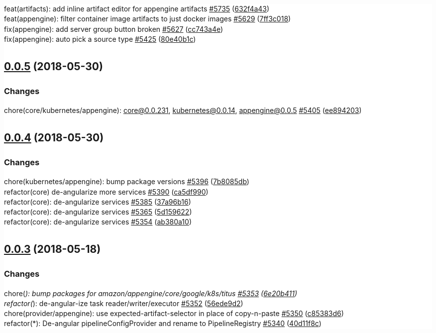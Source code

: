 feat(artifacts): add inline artifact editor for appengine artifacts [#5735](https://github.com/spinnaker/deck/pull/5735) ([632f4a43](https://github.com/spinnaker/deck/commit/632f4a43603b3429bdf2feca15a0ebd9d27151a2))  
feat(appengine): filter container image artifacts to just docker images [#5629](https://github.com/spinnaker/deck/pull/5629) ([7ff3c018](https://github.com/spinnaker/deck/commit/7ff3c0181d6a7fd027a094172b1750b0d199981c))  
fix(appengine): add server group button broken [#5627](https://github.com/spinnaker/deck/pull/5627) ([cc743a4e](https://github.com/spinnaker/deck/commit/cc743a4eef08b71947df1757fd4f174fb20a7bc9))  
fix(appengine): auto pick a source type [#5425](https://github.com/spinnaker/deck/pull/5425) ([80e40b1c](https://github.com/spinnaker/deck/commit/80e40b1c40ccb43f7b4e99bf17d85d05a7013500))  



## [0.0.5](https://www.github.com/spinnaker/deck/compare/7b8085db6a1d0672cea566b6eed99c30b40829b2...ee89420398e2a7a42e199ba89c7ac730f494be95) (2018-05-30)


### Changes

chore(core/kubernetes/appengine): core@0.0.231, kubernetes@0.0.14, appengine@0.0.5 [#5405](https://github.com/spinnaker/deck/pull/5405) ([ee894203](https://github.com/spinnaker/deck/commit/ee89420398e2a7a42e199ba89c7ac730f494be95))  



## [0.0.4](https://www.github.com/spinnaker/deck/compare/6e20b41114db7ebba7a7dabd55818349871c5595...7b8085db6a1d0672cea566b6eed99c30b40829b2) (2018-05-30)


### Changes

chore(kubernetes/appengine): bump package versions [#5396](https://github.com/spinnaker/deck/pull/5396) ([7b8085db](https://github.com/spinnaker/deck/commit/7b8085db6a1d0672cea566b6eed99c30b40829b2))  
refactor(core) de-angularize more services [#5390](https://github.com/spinnaker/deck/pull/5390) ([ca5df990](https://github.com/spinnaker/deck/commit/ca5df990b30a9208a682831803d376781a4cba87))  
refactor(core): de-angularize services [#5385](https://github.com/spinnaker/deck/pull/5385) ([37a96b16](https://github.com/spinnaker/deck/commit/37a96b168cae0cb5517c269e858bc16020f753c2))  
refactor(core): de-angularize services [#5365](https://github.com/spinnaker/deck/pull/5365) ([5d159622](https://github.com/spinnaker/deck/commit/5d159622f43fb2aa859a46b47665c8c60165224e))  
refactor(core): de-angularize services [#5354](https://github.com/spinnaker/deck/pull/5354) ([ab380a10](https://github.com/spinnaker/deck/commit/ab380a105abd46116de1ea0b70c560f066732644))  



## [0.0.3](https://www.github.com/spinnaker/deck/compare/29d628a89273d72a70ec1c09dd9dadb3d72be9c0...6e20b41114db7ebba7a7dabd55818349871c5595) (2018-05-18)


### Changes

chore(*): bump packages for amazon/appengine/core/google/k8s/titus [#5353](https://github.com/spinnaker/deck/pull/5353) ([6e20b411](https://github.com/spinnaker/deck/commit/6e20b41114db7ebba7a7dabd55818349871c5595))  
refactor(*): de-angular-ize task reader/writer/executor [#5352](https://github.com/spinnaker/deck/pull/5352) ([56ede9d2](https://github.com/spinnaker/deck/commit/56ede9d28f704926f4fadf60af42612138e5b4ce))  
chore(provider/appengine): use expected-artifact-selector in place of copy-n-paste [#5350](https://github.com/spinnaker/deck/pull/5350) ([c85383d6](https://github.com/spinnaker/deck/commit/c85383d65a7bfa373d2c124e26b74a508b9e4fb4))  
refactor(*): De-angular pipelineConfigProvider and rename to PipelineRegistry [#5340](https://github.com/spinnaker/deck/pull/5340) ([40d11f8c](https://github.com/spinnaker/deck/commit/40d11f8c5a48284bca56e639e46cf846311a5dd4))  